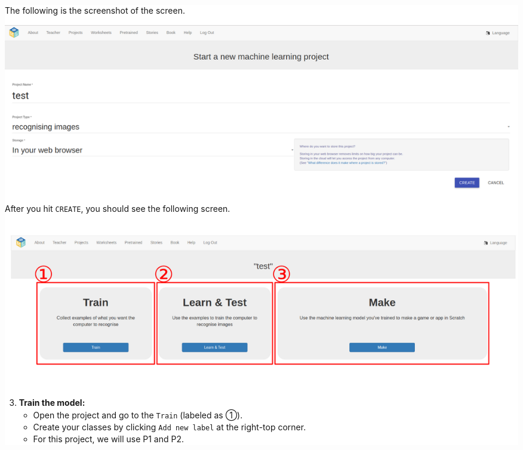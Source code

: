The following is the screenshot of the screen. 

<kbd align="center">
<img src="docs/source/_static/ml4kids_new_project.png" width="1000">
</kbd>

  After you hit `CREATE`, you should see the following screen. 
  
<kbd align="center">
<img src="docs/source/_static/ml4kids_project_home.png" width="1000">
</kbd>

  3. **Train the model:**
     - Open the project and go to the `Train` (labeled as ①).
     - Create your classes by clicking `Add new label` at the right-top corner.
     - For this project, we will use P1 and P2.
       

<kbd align="center">